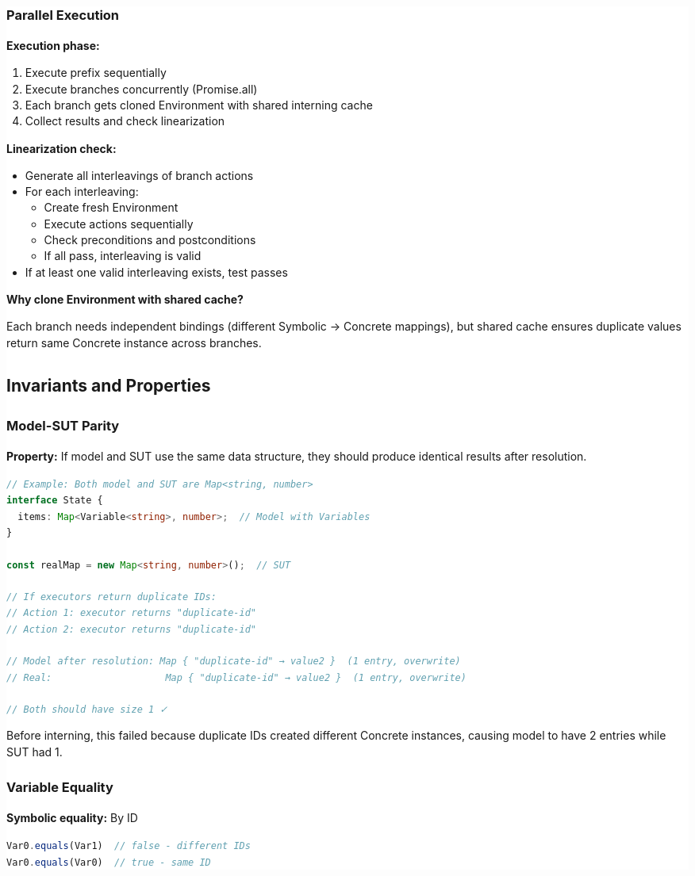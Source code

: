 ### Parallel Execution

**Execution phase:**
1. Execute prefix sequentially
2. Execute branches concurrently (Promise.all)
3. Each branch gets cloned Environment with shared interning cache
4. Collect results and check linearization

**Linearization check:**
- Generate all interleavings of branch actions
- For each interleaving:
  - Create fresh Environment
  - Execute actions sequentially
  - Check preconditions and postconditions
  - If all pass, interleaving is valid
- If at least one valid interleaving exists, test passes

**Why clone Environment with shared cache?**

Each branch needs independent bindings (different Symbolic → Concrete mappings), but shared cache ensures duplicate values return same Concrete instance across branches.

## Invariants and Properties

### Model-SUT Parity

**Property:** If model and SUT use the same data structure, they should produce identical results after resolution.

```typescript
// Example: Both model and SUT are Map<string, number>
interface State {
  items: Map<Variable<string>, number>;  // Model with Variables
}

const realMap = new Map<string, number>();  // SUT

// If executors return duplicate IDs:
// Action 1: executor returns "duplicate-id"
// Action 2: executor returns "duplicate-id"

// Model after resolution: Map { "duplicate-id" → value2 }  (1 entry, overwrite)
// Real:                    Map { "duplicate-id" → value2 }  (1 entry, overwrite)

// Both should have size 1 ✓
```

Before interning, this failed because duplicate IDs created different Concrete instances, causing model to have 2 entries while SUT had 1.

### Variable Equality

**Symbolic equality:** By ID
```typescript
Var0.equals(Var1)  // false - different IDs
Var0.equals(Var0)  // true - same ID
```
